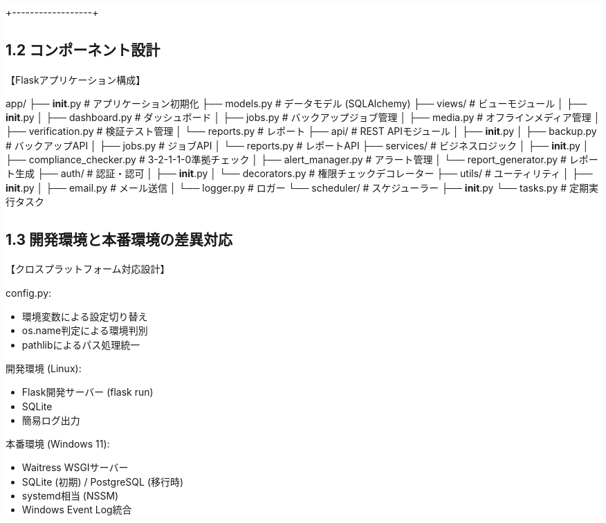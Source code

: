 +------------------+

1.2 コンポーネント設計
----------------------

【Flaskアプリケーション構成】

app/
├── __init__.py          # アプリケーション初期化
├── models.py            # データモデル (SQLAlchemy)
├── views/               # ビューモジュール
│   ├── __init__.py
│   ├── dashboard.py     # ダッシュボード
│   ├── jobs.py          # バックアップジョブ管理
│   ├── media.py         # オフラインメディア管理
│   ├── verification.py  # 検証テスト管理
│   └── reports.py       # レポート
├── api/                 # REST APIモジュール
│   ├── __init__.py
│   ├── backup.py        # バックアップAPI
│   ├── jobs.py          # ジョブAPI
│   └── reports.py       # レポートAPI
├── services/            # ビジネスロジック
│   ├── __init__.py
│   ├── compliance_checker.py  # 3-2-1-1-0準拠チェック
│   ├── alert_manager.py       # アラート管理
│   └── report_generator.py    # レポート生成
├── auth/                # 認証・認可
│   ├── __init__.py
│   └── decorators.py    # 権限チェックデコレーター
├── utils/               # ユーティリティ
│   ├── __init__.py
│   ├── email.py         # メール送信
│   └── logger.py        # ロガー
└── scheduler/           # スケジューラー
    ├── __init__.py
    └── tasks.py         # 定期実行タスク

1.3 開発環境と本番環境の差異対応
--------------------------------

【クロスプラットフォーム対応設計】

config.py:
  - 環境変数による設定切り替え
  - os.name判定による環境判別
  - pathlibによるパス処理統一

開発環境 (Linux):
  - Flask開発サーバー (flask run)
  - SQLite
  - 簡易ログ出力

本番環境 (Windows 11):
  - Waitress WSGIサーバー
  - SQLite (初期) / PostgreSQL (移行時)
  - systemd相当 (NSSM)
  - Windows Event Log統合
